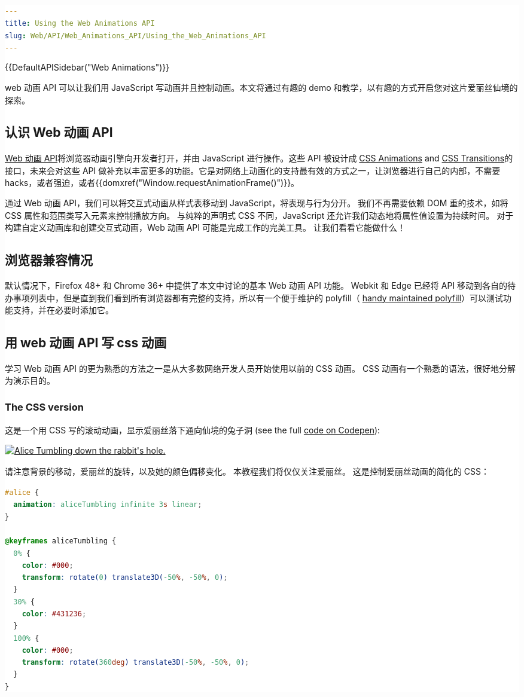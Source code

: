```yaml
---
title: Using the Web Animations API
slug: Web/API/Web_Animations_API/Using_the_Web_Animations_API
---
```

{{DefaultAPISidebar("Web Animations")}}

web 动画 API 可以让我们用 JavaScript 写动画并且控制动画。本文将通过有趣的 demo 和教学，以有趣的方式开启您对这片爱丽丝仙境的探索。

## 认识 Web 动画 API

[Web 动画 API](/zh-CN/docs/Web/API/Web_Animations_API)将浏览器动画引擎向开发者打开，并由 JavaScript 进行操作。这些 API 被设计成 [CSS Animations](/zh-CN/docs/Web/CSS/CSS_Animations) and [CSS Transitions](/zh-CN/docs/Web/CSS/CSS_Transitions)的接口，未来会对这些 API 做补充以丰富更多的功能。它是对网络上动画化的支持最有效的方式之一，让浏览器进行自己的内部，不需要 hacks，或者强迫，或者{{domxref("Window.requestAnimationFrame()")}}。

通过 Web 动画 API，我们可以将交互式动画从样式表移动到 JavaScript，将表现与行为分开。 我们不再需要依赖 DOM 重的技术，如将 CSS 属性和范围类写入元素来控制播放方向。 与纯粹的声明式 CSS 不同，JavaScript 还允许我们动态地将属性值设置为持续时间。 对于构建自定义动画库和创建交互式动画，Web 动画 API 可能是完成工作的完美工具。 让我们看看它能做什么！

## 浏览器兼容情况

默认情况下，Firefox 48+ 和 Chrome 36+ 中提供了本文中讨论的基本 Web 动画 API 功能。 Webkit 和 Edge 已经将 API 移动到各自的待办事项列表中，但是直到我们看到所有浏览器都有完整的支持，所以有一个便于维护的 polyfill（ [handy maintained polyfill](https://github.com/web-animations/web-animations-js)）可以测试功能支持，并在必要时添加它。

## 用 web 动画 API 写 css 动画

学习 Web 动画 API 的更为熟悉的方法之一是从大多数网络开发人员开始使用以前的 CSS 动画。 CSS 动画有一个熟悉的语法，很好地分解为演示目的。

### The CSS version

这是一个用 CSS 写的滚动动画，显示爱丽丝落下通向仙境的兔子洞 (see the full [code on Codepen](http://codepen.io/rachelnabors/pen/QyOqqW)):

[![Alice Tumbling down the rabbit's hole.](tumbling-alice_optimized.gif)](http://codepen.io/rachelnabors/pen/rxpmJL)

请注意背景的移动，爱丽丝的旋转，以及她的颜色偏移变化。 本教程我们将仅仅关注爱丽丝。 这是控制爱丽丝动画的简化的 CSS：

```css
#alice {
  animation: aliceTumbling infinite 3s linear;
}

@keyframes aliceTumbling {
  0% {
    color: #000;
    transform: rotate(0) translate3D(-50%, -50%, 0);
  }
  30% {
    color: #431236;
  }
  100% {
    color: #000;
    transform: rotate(360deg) translate3D(-50%, -50%, 0);
  }
}
```
